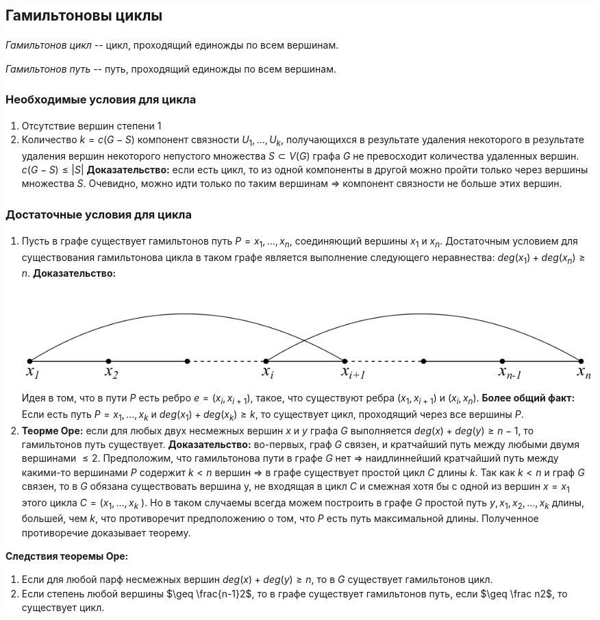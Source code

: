 ## Гамильтоновы циклы

*Гамильтонов цикл* -- цикл, проходящий единожды по всем вершинам.

*Гамильтонов путь* -- путь, проходящий единожды по всем вершинам.

### Необходимые условия для цикла

1. Отсутствие вершин степени 1
2. Количество $k=c(G-S)$ компонент связности $U_1,...,U_k$, получающихся в результате удаления некоторого в результате удаления вершин некоторого непустого множества $S\subset V(G)$ графа $G$ не превосходит количества удаленных вершин. $c(G-S)\leq |S|$
    **Доказательство:** если есть цикл, то из одной компоненты в другой можно пройти только через вершины множества $S$. Очевидно, можно идти только по таким вершинам $\Rightarrow$ компонент связности не больше этих вершин.

### Достаточные условия для цикла

1. Пусть в графе существует гамильтонов путь $P=x_1,...,x_n$, соединяющий вершины $x_1$ и $x_n$. Достаточным условием для существования гамильтонова цикла в таком графе является выполнение следующего неравнества: $deg(x_1) + deg(x_n)\geq n$.
    **Доказательство:**
    ![рис. 67](images/pic_67.png)
    Идея в том, что в пути $P$ есть ребро $e=(x_i, x_{i+1})$, такое, что существуют ребра $(x_1, x_{i+1})$ и $(x_i, x_n)$.
    **Более общий факт:**
    Если есть путь $P=x_1,...,x_k$ и $deg(x_1)+deg(x_k)\geq k$, то существует цикл, проходящий через все вершины $P$.
2. **Теорме Оре:** если для любых двух несмежных вершин $x$ и $y$ графа $G$ выполняется $deg(x) + deg(y)\geq n-1$, то гамильтонов путь существует.
    **Доказательство:** во-первых, граф $G$ связен, и кратчайший путь между любыми двумя вершинами $\leq 2$.
    Предположим, что гамильтонова пути в графе $G$ нет $\Rightarrow$ наидлиннейший кратчайший путь между какими-то вершинами $P$ содержит $k<n$ вершин $\Rightarrow$ в графе существует простой цикл $C$ длины $k$.
    Так как $k < n$ и граф $G$ связен, то в $G$ обязана существовать вершина y, не входящая в цикл $C$ и смежная хотя бы с одной из вершин $x = x_1$ этого цикла $C = (x_1 , . . . , x_k$ ). Но в таком случаемы всегда можем построить в графе $G$ простой путь $y, x_1 , x_2 , . . . , x_k$ длины, большей, чем $k$, что противоречит предположению о том, что $P$ есть путь максимальной длины. Полученное противоречие доказывает теорему.

**Следствия теоремы Оре:**
1. Если для любой парф несмежных вершин $deg(x) + deg(y) \geq n$, то в $G$ существует гамильтонов цикл.
2. Если степень любой вершины $\geq \frac{n-1}2$, то в графе существует гамильтонов путь, если $\geq \frac n2$, то существует цикл.

